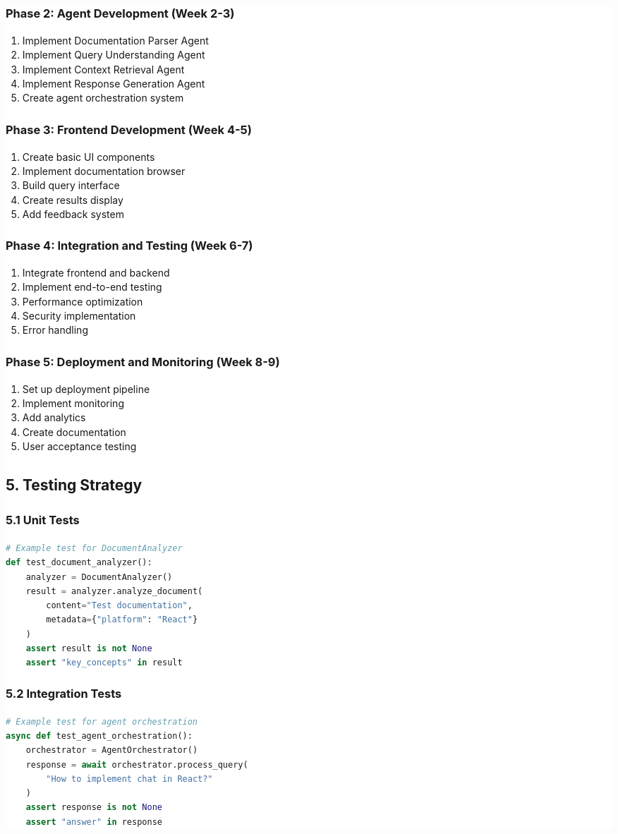 ### Phase 2: Agent Development (Week 2-3)
1. Implement Documentation Parser Agent
2. Implement Query Understanding Agent
3. Implement Context Retrieval Agent
4. Implement Response Generation Agent
5. Create agent orchestration system

### Phase 3: Frontend Development (Week 4-5)
1. Create basic UI components
2. Implement documentation browser
3. Build query interface
4. Create results display
5. Add feedback system

### Phase 4: Integration and Testing (Week 6-7)
1. Integrate frontend and backend
2. Implement end-to-end testing
3. Performance optimization
4. Security implementation
5. Error handling

### Phase 5: Deployment and Monitoring (Week 8-9)
1. Set up deployment pipeline
2. Implement monitoring
3. Add analytics
4. Create documentation
5. User acceptance testing

## 5. Testing Strategy

### 5.1 Unit Tests
```python
# Example test for DocumentAnalyzer
def test_document_analyzer():
    analyzer = DocumentAnalyzer()
    result = analyzer.analyze_document(
        content="Test documentation",
        metadata={"platform": "React"}
    )
    assert result is not None
    assert "key_concepts" in result
```

### 5.2 Integration Tests
```python
# Example test for agent orchestration
async def test_agent_orchestration():
    orchestrator = AgentOrchestrator()
    response = await orchestrator.process_query(
        "How to implement chat in React?"
    )
    assert response is not None
    assert "answer" in response
```
